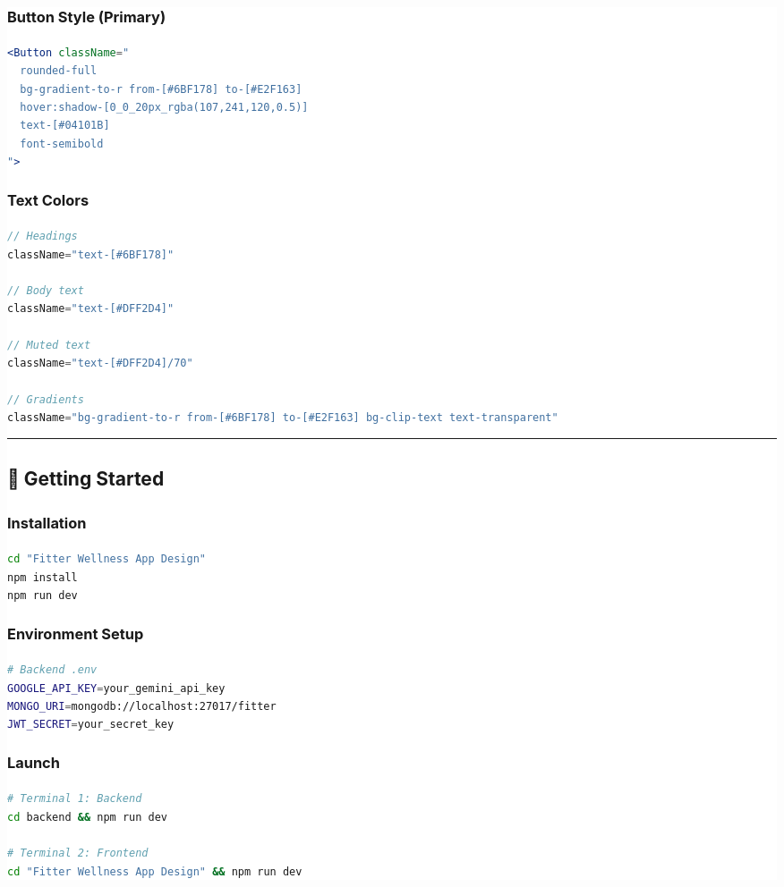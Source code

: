 ### Button Style (Primary)
```jsx
<Button className="
  rounded-full 
  bg-gradient-to-r from-[#6BF178] to-[#E2F163]
  hover:shadow-[0_0_20px_rgba(107,241,120,0.5)]
  text-[#04101B] 
  font-semibold
">
```

### Text Colors
```jsx
// Headings
className="text-[#6BF178]"

// Body text
className="text-[#DFF2D4]"

// Muted text
className="text-[#DFF2D4]/70"

// Gradients
className="bg-gradient-to-r from-[#6BF178] to-[#E2F163] bg-clip-text text-transparent"
```

---

## 🚀 Getting Started

### Installation
```bash
cd "Fitter Wellness App Design"
npm install
npm run dev
```

### Environment Setup
```bash
# Backend .env
GOOGLE_API_KEY=your_gemini_api_key
MONGO_URI=mongodb://localhost:27017/fitter
JWT_SECRET=your_secret_key
```

### Launch
```bash
# Terminal 1: Backend
cd backend && npm run dev

# Terminal 2: Frontend  
cd "Fitter Wellness App Design" && npm run dev
```
